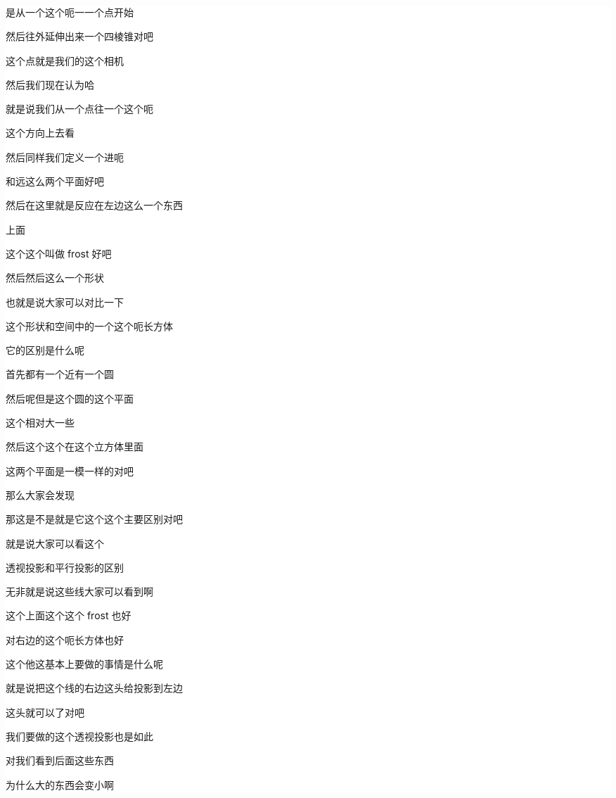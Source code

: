 是从一个这个呃一一个点开始

然后往外延伸出来一个四棱锥对吧

这个点就是我们的这个相机

然后我们现在认为哈

就是说我们从一个点往一个这个呃

这个方向上去看

然后同样我们定义一个进呃

和远这么两个平面好吧

然后在这里就是反应在左边这么一个东西

上面

这个这个叫做 frost 好吧

然后然后这么一个形状

也就是说大家可以对比一下

这个形状和空间中的一个这个呃长方体

它的区别是什么呢

首先都有一个近有一个圆

然后呢但是这个圆的这个平面

这个相对大一些

然后这个这个在这个立方体里面

这两个平面是一模一样的对吧

那么大家会发现

那这是不是就是它这个这个主要区别对吧

就是说大家可以看这个

透视投影和平行投影的区别

无非就是说这些线大家可以看到啊

这个上面这个这个 frost 也好

对右边的这个呃长方体也好

这个他这基本上要做的事情是什么呢

就是说把这个线的右边这头给投影到左边

这头就可以了对吧

我们要做的这个透视投影也是如此

对我们看到后面这些东西

为什么大的东西会变小啊
